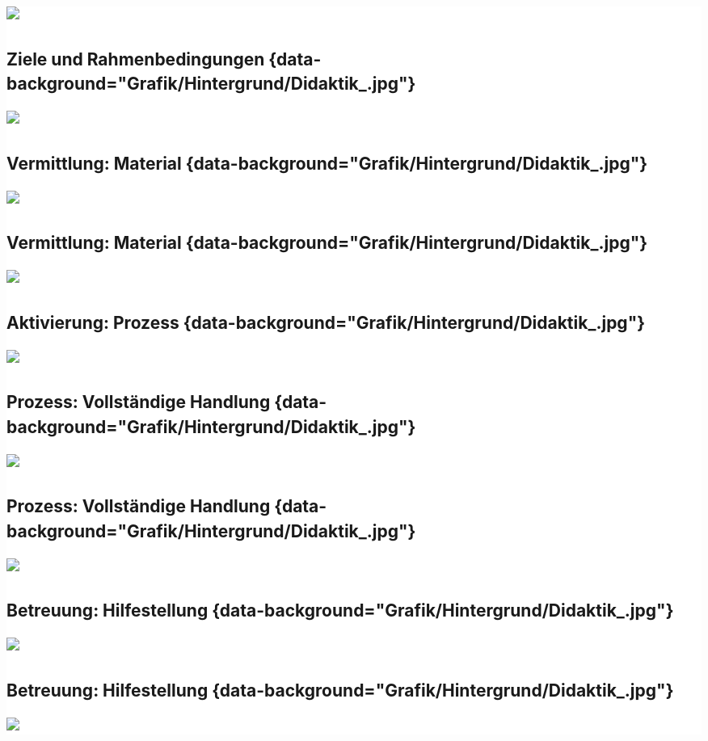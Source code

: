 ![](Grafik/Didaktik/DidaktischeSzenarien.svg)


## Ziele und Rahmenbedingungen {data-background="Grafik/Hintergrund/Didaktik_.jpg"}

![](Grafik/Didaktik/Ziele.svg)


## Vermittlung: Material {data-background="Grafik/Hintergrund/Didaktik_.jpg"}

![](Grafik/Didaktik/DidaktischeSzenarien-Vermittlung.svg)

## Vermittlung: Material {data-background="Grafik/Hintergrund/Didaktik_.jpg"}

![](Grafik/Didaktik/Material.png)


## Aktivierung: Prozess {data-background="Grafik/Hintergrund/Didaktik_.jpg"}

![](Grafik/Didaktik/DidaktischeSzenarien-Aktivierung.svg)

## Prozess: Vollständige Handlung {data-background="Grafik/Hintergrund/Didaktik_.jpg"}

![](Grafik/Didaktik/Vollstaendige-Handlung-Kreis.svg)

## Prozess: Vollständige Handlung {data-background="Grafik/Hintergrund/Didaktik_.jpg"}

![](Grafik/Didaktik/Vollstaendige-Handlung.svg)


## Betreuung: Hilfestellung {data-background="Grafik/Hintergrund/Didaktik_.jpg"}

![](Grafik/Didaktik/DidaktischeSzenarien-Betreuung.svg)

## Betreuung: Hilfestellung {data-background="Grafik/Hintergrund/Didaktik_.jpg"}

![](Grafik/Didaktik/Betreuung.svg)
